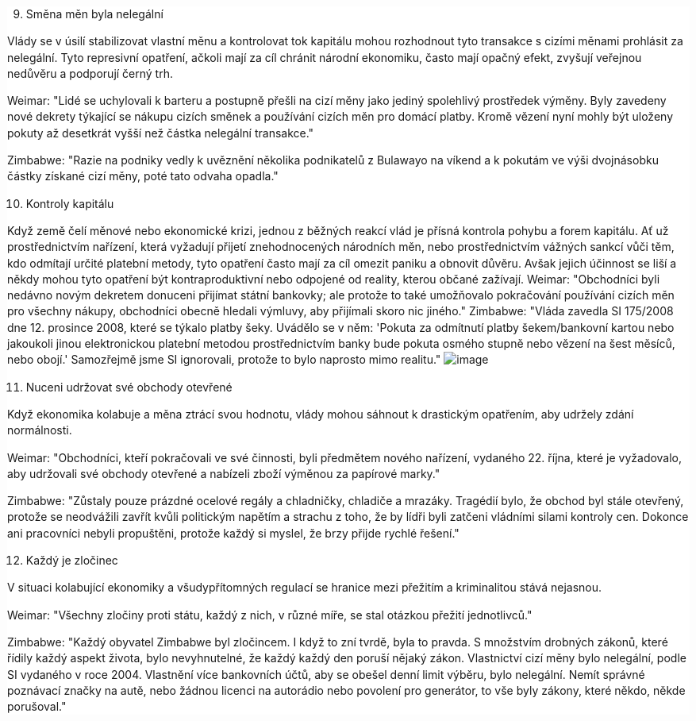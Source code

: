 9. Směna měn byla nelegální

Vlády se v úsilí stabilizovat vlastní měnu a kontrolovat tok kapitálu mohou rozhodnout tyto transakce s cizími měnami prohlásit za nelegální. Tyto represivní opatření, ačkoli mají za cíl chránit národní ekonomiku, často mají opačný efekt, zvyšují veřejnou nedůvěru a podporují černý trh.

Weimar: "Lidé se uchylovali k barteru a postupně přešli na cizí měny jako jediný spolehlivý prostředek výměny. Byly zavedeny nové dekrety týkající se nákupu cizích směnek a používání cizích měn pro domácí platby. Kromě vězení nyní mohly být uloženy pokuty až desetkrát vyšší než částka nelegální transakce."

Zimbabwe: "Razie na podniky vedly k uvěznění několika podnikatelů z Bulawayo na víkend a k pokutám ve výši dvojnásobku částky získané cizí měny, poté tato odvaha opadla."

10. Kontroly kapitálu

Když země čelí měnové nebo ekonomické krizi, jednou z běžných reakcí vlád je přísná kontrola pohybu a forem kapitálu. Ať už prostřednictvím nařízení, která vyžadují přijetí znehodnocených národních měn, nebo prostřednictvím vážných sankcí vůči těm, kdo odmítají určité platební metody, tyto opatření často mají za cíl omezit paniku a obnovit důvěru. Avšak jejich účinnost se liší a někdy mohou tyto opatření být kontraproduktivní nebo odpojené od reality, kterou občané zažívají.
Weimar: "Obchodníci byli nedávno novým dekretem donuceni přijímat státní bankovky; ale protože to také umožňovalo pokračování používání cizích měn pro všechny nákupy, obchodníci obecně hledali výmluvy, aby přijímali skoro nic jiného."
Zimbabwe: "Vláda zavedla SI 175/2008 dne 12. prosince 2008, které se týkalo platby šeky. Uvádělo se v něm: 'Pokuta za odmítnutí platby šekem/bankovní kartou nebo jakoukoli jinou elektronickou platební metodou prostřednictvím banky bude pokuta osmého stupně nebo vězení na šest měsíců, nebo obojí.' Samozřejmě jsme SI ignorovali, protože to bylo naprosto mimo realitu."
![image](assets/chapitre-3.2/4.webp)

11. Nuceni udržovat své obchody otevřené

Když ekonomika kolabuje a měna ztrácí svou hodnotu, vlády mohou sáhnout k drastickým opatřením, aby udržely zdání normálnosti.

Weimar: "Obchodníci, kteří pokračovali ve své činnosti, byli předmětem nového nařízení, vydaného 22. října, které je vyžadovalo, aby udržovali své obchody otevřené a nabízeli zboží výměnou za papírové marky."

Zimbabwe: "Zůstaly pouze prázdné ocelové regály a chladničky, chladiče a mrazáky. Tragédií bylo, že obchod byl stále otevřený, protože se neodvážili zavřít kvůli politickým napětím a strachu z toho, že by lídři byli zatčeni vládními silami kontroly cen. Dokonce ani pracovníci nebyli propuštěni, protože každý si myslel, že brzy přijde rychlé řešení."

12. Každý je zločinec

V situaci kolabující ekonomiky a všudypřítomných regulací se hranice mezi přežitím a kriminalitou stává nejasnou.

Weimar: "Všechny zločiny proti státu, každý z nich, v různé míře, se stal otázkou přežití jednotlivců."

Zimbabwe: "Každý obyvatel Zimbabwe byl zločincem. I když to zní tvrdě, byla to pravda. S množstvím drobných zákonů, které řídily každý aspekt života, bylo nevyhnutelné, že každý každý den poruší nějaký zákon. Vlastnictví cizí měny bylo nelegální, podle SI vydaného v roce 2004. Vlastnění více bankovních účtů, aby se obešel denní limit výběru, bylo nelegální. Nemít správné poznávací značky na autě, nebo žádnou licenci na autorádio nebo povolení pro generátor, to vše byly zákony, které někdo, někde porušoval."
